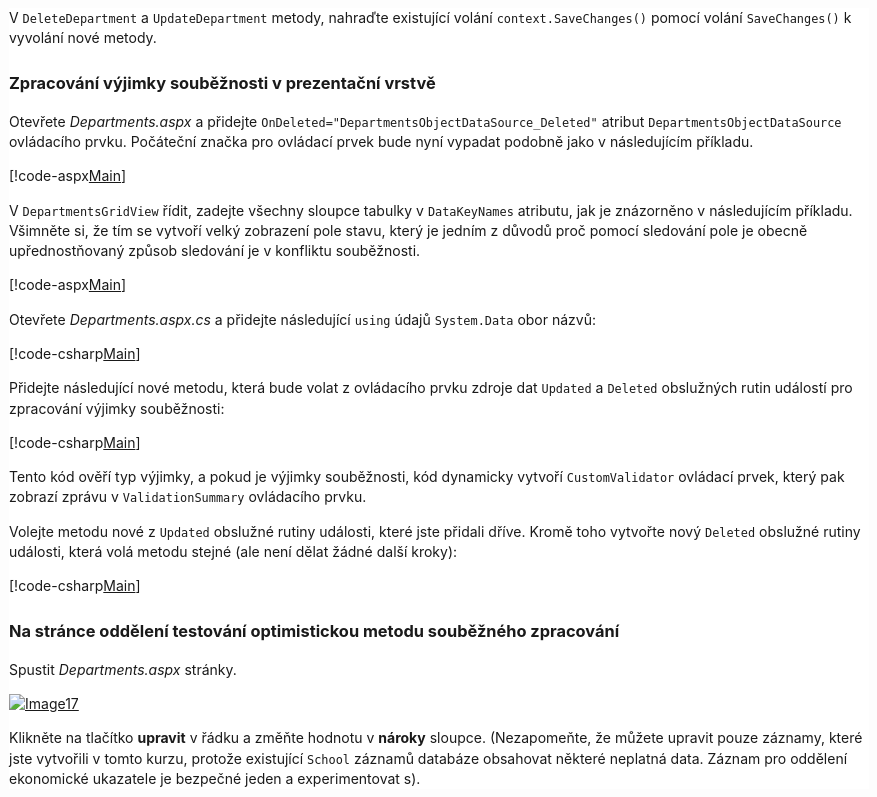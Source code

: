 V `DeleteDepartment` a `UpdateDepartment` metody, nahraďte existující volání `context.SaveChanges()` pomocí volání `SaveChanges()` k vyvolání nové metody.

### <a name="handling-concurrency-exceptions-in-the-presentation-layer"></a>Zpracování výjimky souběžnosti v prezentační vrstvě

Otevřete *Departments.aspx* a přidejte `OnDeleted="DepartmentsObjectDataSource_Deleted"` atribut `DepartmentsObjectDataSource` ovládacího prvku. Počáteční značka pro ovládací prvek bude nyní vypadat podobně jako v následujícím příkladu.

[!code-aspx[Main](handling-concurrency-with-the-entity-framework-in-an-asp-net-web-application/samples/sample3.aspx)]

V `DepartmentsGridView` řídit, zadejte všechny sloupce tabulky v `DataKeyNames` atributu, jak je znázorněno v následujícím příkladu. Všimněte si, že tím se vytvoří velký zobrazení pole stavu, který je jedním z důvodů proč pomocí sledování pole je obecně upřednostňovaný způsob sledování je v konfliktu souběžnosti.

[!code-aspx[Main](handling-concurrency-with-the-entity-framework-in-an-asp-net-web-application/samples/sample4.aspx)]

Otevřete *Departments.aspx.cs* a přidejte následující `using` údajů `System.Data` obor názvů:

[!code-csharp[Main](handling-concurrency-with-the-entity-framework-in-an-asp-net-web-application/samples/sample5.cs)]

Přidejte následující nové metodu, která bude volat z ovládacího prvku zdroje dat `Updated` a `Deleted` obslužných rutin událostí pro zpracování výjimky souběžnosti:

[!code-csharp[Main](handling-concurrency-with-the-entity-framework-in-an-asp-net-web-application/samples/sample6.cs)]

Tento kód ověří typ výjimky, a pokud je výjimky souběžnosti, kód dynamicky vytvoří `CustomValidator` ovládací prvek, který pak zobrazí zprávu v `ValidationSummary` ovládacího prvku.

Volejte metodu nové z `Updated` obslužné rutiny události, které jste přidali dříve. Kromě toho vytvořte nový `Deleted` obslužné rutiny události, která volá metodu stejné (ale není dělat žádné další kroky):

[!code-csharp[Main](handling-concurrency-with-the-entity-framework-in-an-asp-net-web-application/samples/sample7.cs)]

### <a name="testing-optimistic-concurrency-in-the-departments-page"></a>Na stránce oddělení testování optimistickou metodu souběžného zpracování

Spustit *Departments.aspx* stránky.

[![Image17](handling-concurrency-with-the-entity-framework-in-an-asp-net-web-application/_static/image14.png)](handling-concurrency-with-the-entity-framework-in-an-asp-net-web-application/_static/image13.png)

Klikněte na tlačítko **upravit** v řádku a změňte hodnotu v **nároky** sloupce. (Nezapomeňte, že můžete upravit pouze záznamy, které jste vytvořili v tomto kurzu, protože existující `School` záznamů databáze obsahovat některé neplatná data. Záznam pro oddělení ekonomické ukazatele je bezpečné jeden a experimentovat s).
